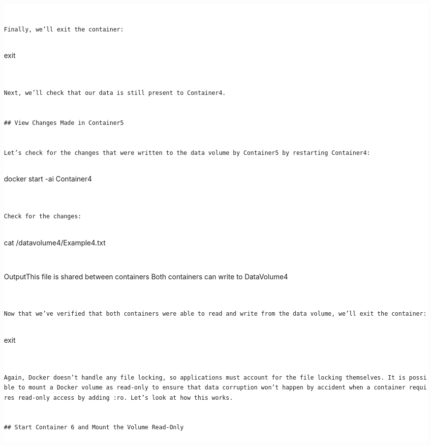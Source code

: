 
```


Finally, we’ll exit the container:


```
exit


```


Next, we’ll check that our data is still present to Container4.


## View Changes Made in Container5


Let’s check for the changes that were written to the data volume by Container5 by restarting Container4:


```
docker start -ai Container4


```


Check for the changes:


```
cat /datavolume4/Example4.txt


```


```
OutputThis file is shared between containers
Both containers can write to DataVolume4

```


Now that we’ve verified that both containers were able to read and write from the data volume, we’ll exit the container:


```
exit


```


Again, Docker doesn’t handle any file locking, so applications must account for the file locking themselves. It is possible to mount a Docker volume as read-only to ensure that data corruption won’t happen by accident when a container requires read-only access by adding :ro. Let’s look at how this works.


## Start Container 6 and Mount the Volume Read-Only


```